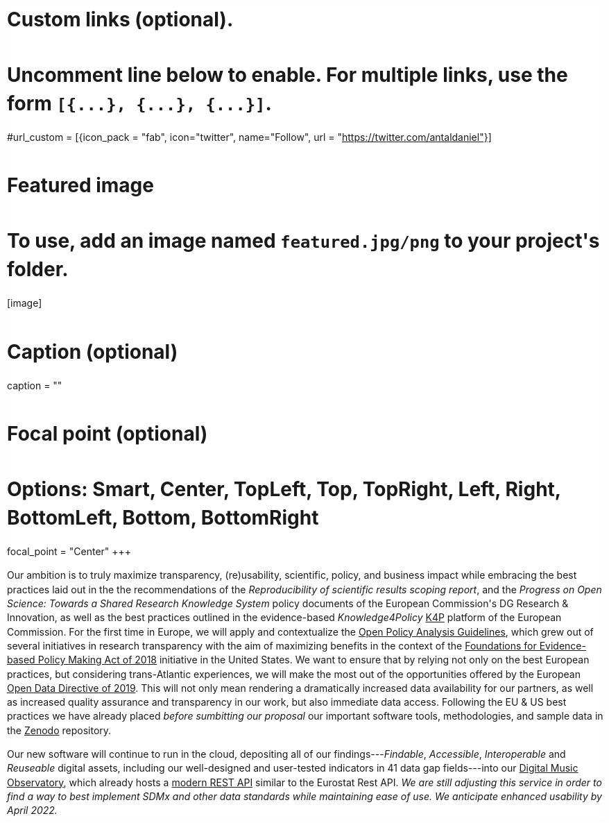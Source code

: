 # Custom links (optional).
#   Uncomment line below to enable. For multiple links, use the form `[{...}, {...}, {...}]`.
#url_custom = [{icon_pack = "fab", icon="twitter", name="Follow", url = "https://twitter.com/antaldaniel"}]

# Featured image
# To use, add an image named `featured.jpg/png` to your project's folder. 
[image]
  # Caption (optional)
  caption = ""
  
  # Focal point (optional)
  # Options: Smart, Center, TopLeft, Top, TopRight, Left, Right, BottomLeft, Bottom, BottomRight
  focal_point = "Center"
+++

Our ambition is to truly maximize transparency, (re)usability, scientific, policy, and business impact while embracing the best practices laid out in the the recommendations of the *Reproducibility of scientific results scoping report*, and the *Progress on Open Science: Towards a Shared Research Knowledge System* policy documents of the European Commission's DG Research & Innovation, as well as the best practices outlined  in the evidence-based *Knowledge4Policy* [K4P](https://knowledge4policy.ec.europa.eu/home_en) platform of the European Commission. For the first time in Europe, we will apply and contextualize the [Open Policy Analysis Guidelines](http://www.bitss.org/wp-content/uploads/2019/03/OPA-Guidelines.pdf), which grew out of several initiatives in research transparency with the aim of maximizing benefits in the context of the [Foundations for Evidence-based Policy Making Act of 2018](https://www.congress.gov/bill/115th-congress/house-bill/4174) initiative in the United States. We want to ensure that by relying not only on the best European practices, but considering trans-Atlantic experiences, we will make the most out of the opportunities offered by the European [Open Data Directive of 2019]((https://eur-lex.europa.eu/legal-content/EN/TXT/?uri=celex%3A32019L1024)). This will not only mean rendering a dramatically increased data availability for our partners, as well as increased quality assurance and transparency in our work, but also immediate data access. Following the EU & US best practices we have already placed _before sumbitting our proposal_ our important software tools, methodologies, and sample data in the [Zenodo](https://zenodo.org/communities/music_observatory/) repository.

Our new software will continue to run in the cloud, depositing all of our findings---*Findable*, *Accessible*, *Interoperable* and *Reuseable* digital assets, including our well-designed and user-tested indicators in 41 data gap fields---into our [Digital Music Observatory](https://music.dataobservatory.eu/), which already hosts a [modern REST API](https://api.music.dataobservatory.eu/) similar to the Eurostat Rest API. *We are still adjusting this service in order to find a way to best implement SDMx and other data standards while maintaining ease of use. We anticipate enhanced usability by April 2022.*
